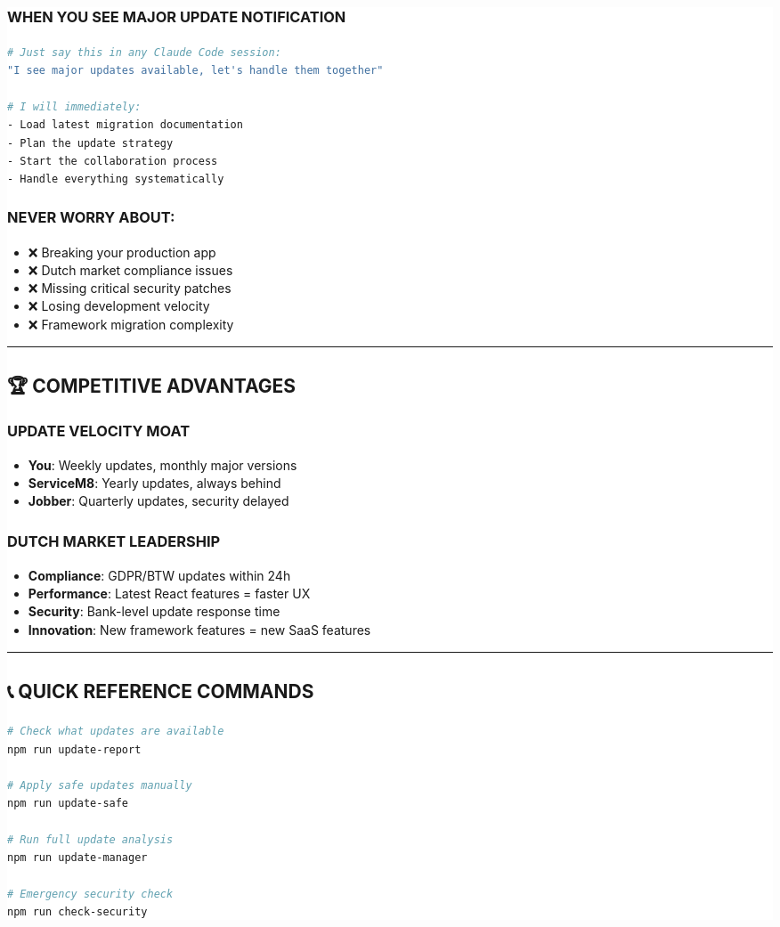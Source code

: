 ### **WHEN YOU SEE MAJOR UPDATE NOTIFICATION**
```bash
# Just say this in any Claude Code session:
"I see major updates available, let's handle them together"

# I will immediately:
- Load latest migration documentation
- Plan the update strategy
- Start the collaboration process
- Handle everything systematically
```

### **NEVER WORRY ABOUT:**
- ❌ Breaking your production app
- ❌ Dutch market compliance issues  
- ❌ Missing critical security patches
- ❌ Losing development velocity
- ❌ Framework migration complexity

---

## 🏆 **COMPETITIVE ADVANTAGES**

### **UPDATE VELOCITY MOAT**
- **You**: Weekly updates, monthly major versions
- **ServiceM8**: Yearly updates, always behind
- **Jobber**: Quarterly updates, security delayed

### **DUTCH MARKET LEADERSHIP**
- **Compliance**: GDPR/BTW updates within 24h
- **Performance**: Latest React features = faster UX
- **Security**: Bank-level update response time
- **Innovation**: New framework features = new SaaS features

---

## 📞 **QUICK REFERENCE COMMANDS**

```bash
# Check what updates are available
npm run update-report

# Apply safe updates manually  
npm run update-safe

# Run full update analysis
npm run update-manager

# Emergency security check
npm run check-security
```
